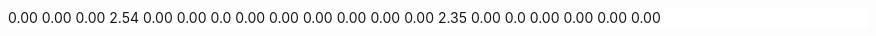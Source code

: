 </td>
<td style="text-align:right;">
0.00
</td>
<td style="text-align:right;">
0.00
</td>
</tr>
<tr>
<td style="text-align:right;">
0.00
</td>
<td style="text-align:right;">
2.54
</td>
<td style="text-align:right;">
0.00
</td>
<td style="text-align:right;">
0.00
</td>
<td style="text-align:right;">
0.0
</td>
<td style="text-align:right;">
0.00
</td>
<td style="text-align:right;">
0.00
</td>
<td style="text-align:right;">
0.00
</td>
<td style="text-align:right;">
0.00
</td>
</tr>
<tr>
<td style="text-align:right;">
0.00
</td>
<td style="text-align:right;">
0.00
</td>
<td style="text-align:right;">
2.35
</td>
<td style="text-align:right;">
0.00
</td>
<td style="text-align:right;">
0.0
</td>
<td style="text-align:right;">
0.00
</td>
<td style="text-align:right;">
0.00
</td>
<td style="text-align:right;">
0.00
</td>
<td style="text-align:right;">
0.00